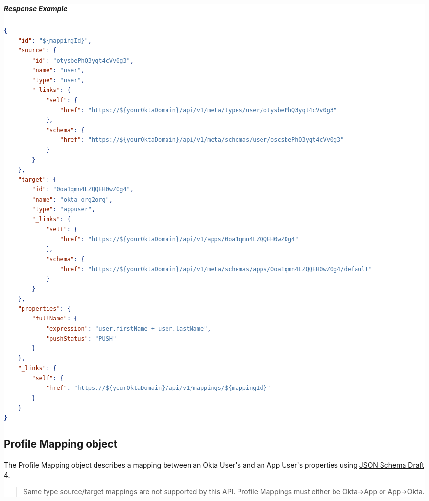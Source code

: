 ##### Response Example

```json
{
    "id": "${mappingId}",
    "source": {
        "id": "otysbePhQ3yqt4cVv0g3",
        "name": "user",
        "type": "user",
        "_links": {
            "self": {
                "href": "https://${yourOktaDomain}/api/v1/meta/types/user/otysbePhQ3yqt4cVv0g3"
            },
            "schema": {
                "href": "https://${yourOktaDomain}/api/v1/meta/schemas/user/oscsbePhQ3yqt4cVv0g3"
            }
        }
    },
    "target": {
        "id": "0oa1qmn4LZQQEH0wZ0g4",
        "name": "okta_org2org",
        "type": "appuser",
        "_links": {
            "self": {
                "href": "https://${yourOktaDomain}/api/v1/apps/0oa1qmn4LZQQEH0wZ0g4"
            },
            "schema": {
                "href": "https://${yourOktaDomain}/api/v1/meta/schemas/apps/0oa1qmn4LZQQEH0wZ0g4/default"
            }
        }
    },
    "properties": {
        "fullName": {
            "expression": "user.firstName + user.lastName",
            "pushStatus": "PUSH"
        }
    },
    "_links": {
        "self": {
            "href": "https://${yourOktaDomain}/api/v1/mappings/${mappingId}"
        }
    }
}
```

## Profile Mapping object

The Profile Mapping object describes a mapping between an Okta User's and an App User's properties
using [JSON Schema Draft 4](https://tools.ietf.org/html/draft-zyp-json-schema-04).

> Same type source/target mappings are not supported by this API. Profile Mappings must either be Okta->App or App->Okta.
